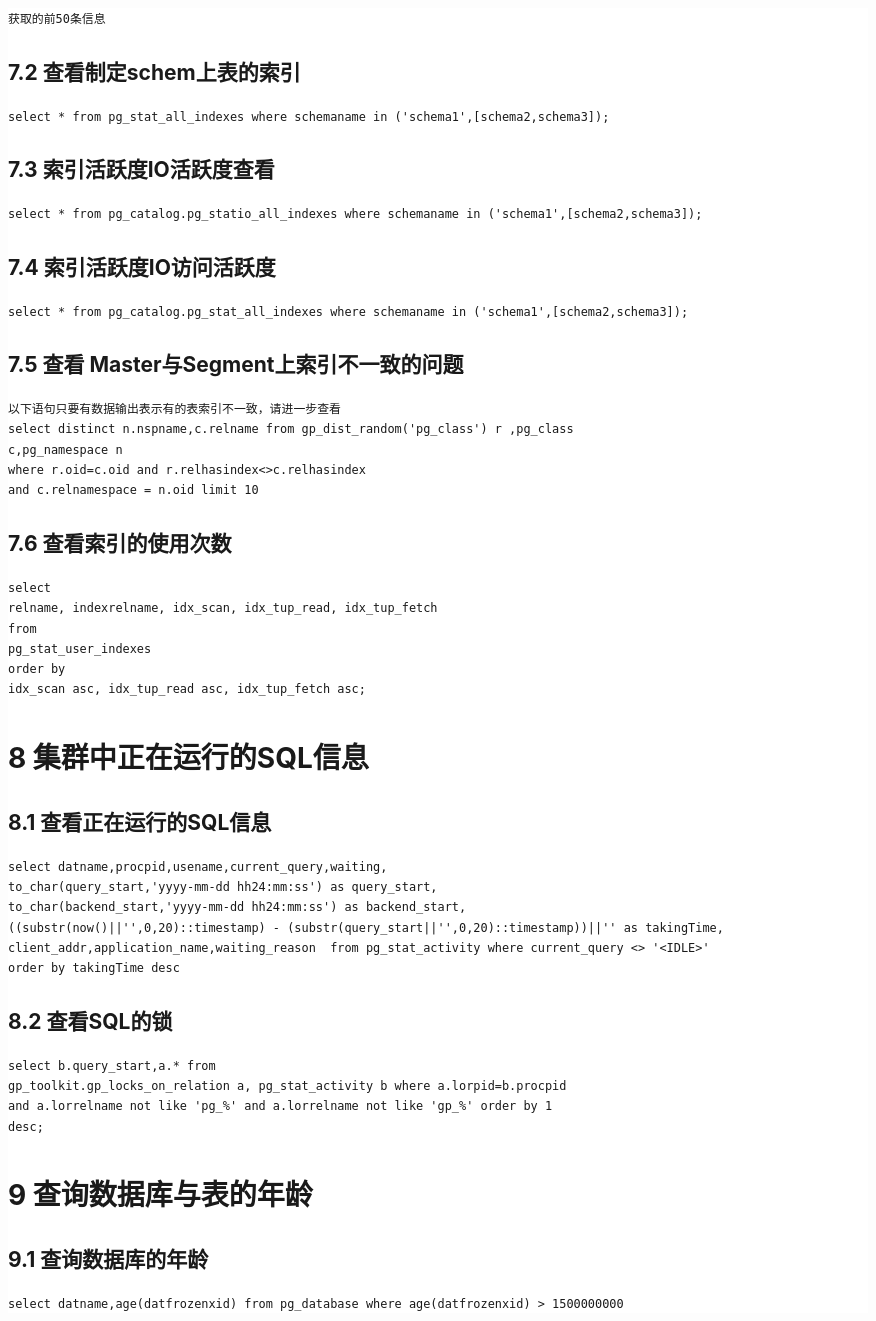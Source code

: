 	
	获取的前50条信息
	
## 7.2 查看制定schem上表的索引
	select * from pg_stat_all_indexes where schemaname in ('schema1',[schema2,schema3]);

## 7.3 索引活跃度IO活跃度查看
	select * from pg_catalog.pg_statio_all_indexes where schemaname in ('schema1',[schema2,schema3]);

## 7.4 索引活跃度IO访问活跃度
	select * from pg_catalog.pg_stat_all_indexes where schemaname in ('schema1',[schema2,schema3]);

## 7.5 查看 Master与Segment上索引不一致的问题
	以下语句只要有数据输出表示有的表索引不一致，请进一步查看
	select distinct n.nspname,c.relname from gp_dist_random('pg_class') r ,pg_class
	c,pg_namespace n
	where r.oid=c.oid and r.relhasindex<>c.relhasindex
	and c.relnamespace = n.oid limit 10
## 7.6 查看索引的使用次数
	select
	relname, indexrelname, idx_scan, idx_tup_read, idx_tup_fetch
	from
	pg_stat_user_indexes
	order by
	idx_scan asc, idx_tup_read asc, idx_tup_fetch asc;




# 8 集群中正在运行的SQL信息
## 8.1 查看正在运行的SQL信息
	select datname,procpid,usename,current_query,waiting,
	to_char(query_start,'yyyy-mm-dd hh24:mm:ss') as query_start,
	to_char(backend_start,'yyyy-mm-dd hh24:mm:ss') as backend_start,
	((substr(now()||'',0,20)::timestamp) - (substr(query_start||'',0,20)::timestamp))||'' as takingTime,
	client_addr,application_name,waiting_reason  from pg_stat_activity where current_query <> '<IDLE>'
	order by takingTime desc

## 8.2 查看SQL的锁
	select b.query_start,a.* from
	gp_toolkit.gp_locks_on_relation a, pg_stat_activity b where a.lorpid=b.procpid
	and a.lorrelname not like 'pg_%' and a.lorrelname not like 'gp_%' order by 1
	desc;

# 9 查询数据库与表的年龄
## 9.1 查询数据库的年龄
	select datname,age(datfrozenxid) from pg_database where age(datfrozenxid) > 1500000000
	
